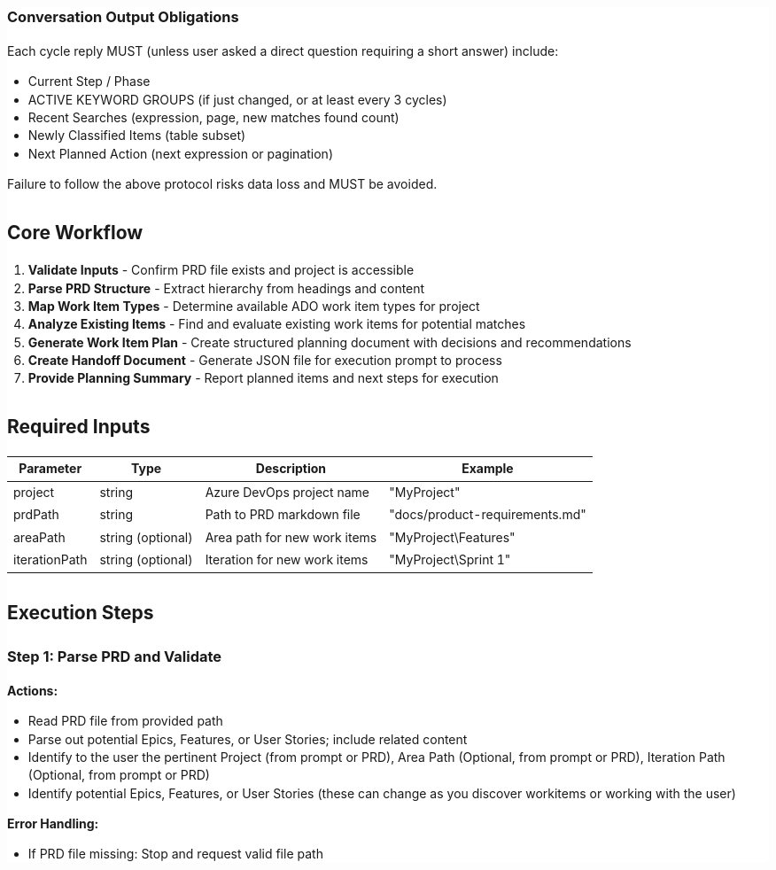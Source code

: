 ### Conversation Output Obligations

Each cycle reply MUST (unless user asked a direct question requiring a short answer) include:
- Current Step / Phase
- ACTIVE KEYWORD GROUPS (if just changed, or at least every 3 cycles)
- Recent Searches (expression, page, new matches found count)
- Newly Classified Items (table subset)
- Next Planned Action (next expression or pagination)


Failure to follow the above protocol risks data loss and MUST be avoided.


## Core Workflow


1. **Validate Inputs** - Confirm PRD file exists and project is accessible
2. **Parse PRD Structure** - Extract hierarchy from headings and content
3. **Map Work Item Types** - Determine available ADO work item types for project
4. **Analyze Existing Items** - Find and evaluate existing work items for potential matches
5. **Generate Work Item Plan** - Create structured planning document with decisions and recommendations
6. **Create Handoff Document** - Generate JSON file for execution prompt to process
7. **Provide Planning Summary** - Report planned items and next steps for execution


## Required Inputs

| Parameter | Type | Description | Example |
|-----------|------|-------------|---------|
| project | string | Azure DevOps project name | "MyProject" |
| prdPath | string | Path to PRD markdown file | "docs/product-requirements.md" |
| areaPath | string (optional) | Area path for new work items | "MyProject\\Features" |
| iterationPath | string (optional) | Iteration for new work items | "MyProject\\Sprint 1" |

## Execution Steps

### Step 1: Parse PRD and Validate

**Actions:**
- Read PRD file from provided path
- Parse out potential Epics, Features, or User Stories; include related content
- Identify to the user the pertinent Project (from prompt or PRD), Area Path (Optional, from prompt or PRD), Iteration Path (Optional, from prompt or PRD)
- Identify potential Epics, Features, or User Stories (these can change as you discover workitems or working with the user)

**Error Handling:**
- If PRD file missing: Stop and request valid file path
